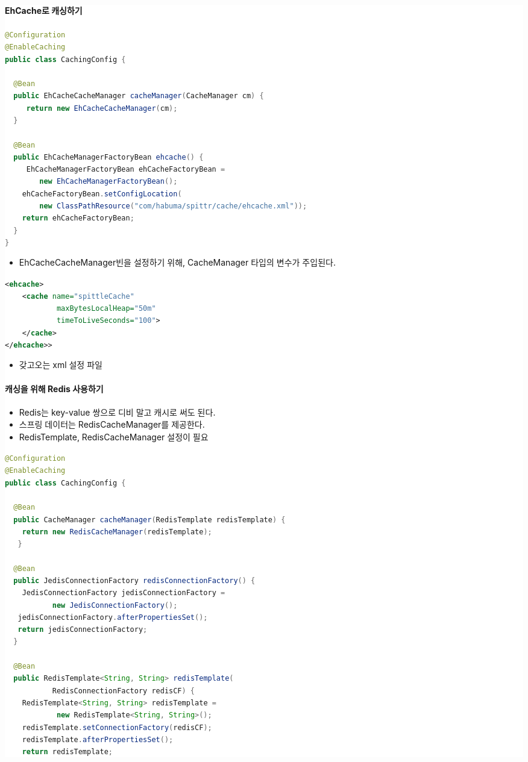 #### EhCache로 캐싱하기
```java
@Configuration
@EnableCaching
public class CachingConfig {

  @Bean
  public EhCacheCacheManager cacheManager(CacheManager cm) {	
     return new EhCacheCacheManager(cm);
  }

  @Bean
  public EhCacheManagerFactoryBean ehcache() {	
     EhCacheManagerFactoryBean ehCacheFactoryBean =
        new EhCacheManagerFactoryBean();
    ehCacheFactoryBean.setConfigLocation(
        new ClassPathResource("com/habuma/spittr/cache/ehcache.xml"));
    return ehCacheFactoryBean;
  }
}
```

- EhCacheCacheManager빈을 설정하기 위해, CacheManager 타입의 변수가 주입된다.

```xml
<ehcache>
    <cache name="spittleCache"
            maxBytesLocalHeap="50m"
            timeToLiveSeconds="100">
    </cache>
</ehcache>>
```

- 갖고오는 xml 설정 파일

#### 캐싱을 위해 Redis 사용하기
- Redis는 key-value 쌍으로 디비 말고 캐시로 써도 된다.
- 스프링 데이터는 RedisCacheManager를 제공한다.
- RedisTemplate, RedisCacheManager 설정이 필요

```java
@Configuration
@EnableCaching
public class CachingConfig {

  @Bean
  public CacheManager cacheManager(RedisTemplate redisTemplate) {
    return new RedisCacheManager(redisTemplate);	
   }

  @Bean
  public JedisConnectionFactory redisConnectionFactory() {	
    JedisConnectionFactory jedisConnectionFactory =
           new JedisConnectionFactory();
   jedisConnectionFactory.afterPropertiesSet();
   return jedisConnectionFactory;
  }

  @Bean
  public RedisTemplate<String, String> redisTemplate(	
           RedisConnectionFactory redisCF) {
    RedisTemplate<String, String> redisTemplate =
            new RedisTemplate<String, String>();
    redisTemplate.setConnectionFactory(redisCF);
    redisTemplate.afterPropertiesSet();
    return redisTemplate;
```